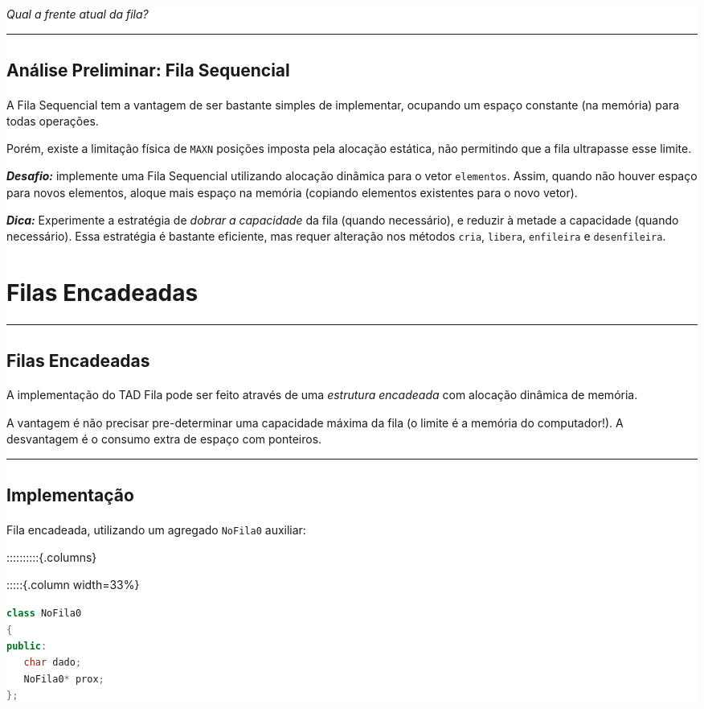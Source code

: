 *Qual a frente atual da fila?*

---------


## Análise Preliminar: Fila Sequencial

A Fila Sequencial tem a vantagem de ser bastante simples de implementar, ocupando um espaço constante (na memória) para todas operações.

Porém, existe a limitação física de `MAXN` posições imposta pela alocação estática,
não permitindo que a fila ultrapasse esse limite.

***Desafio:*** implemente uma Fila Sequencial utilizando alocação dinâmica para o vetor `elementos`.
Assim, quando não houver espaço
para novos elementos, aloque mais espaço na memória (copiando elementos existentes para o novo vetor).

***Dica:*** Experimente a estratégia de *dobrar a capacidade* da fila (quando necessário), e reduzir à metade a capacidade (quando necessário). Essa estratégia é bastante eficiente, mas requer alteração nos métodos `cria`, `libera`, `enfileira` e `desenfileira`.



# Filas Encadeadas

--------

## Filas Encadeadas

A implementação do TAD Fila pode ser feito através de uma *estrutura encadeada* com alocação dinâmica de memória.

A vantagem é não precisar pre-determinar uma capacidade máxima da fila (o limite é a memória do computador!).
A desvantagem é o consumo extra de espaço com ponteiros.


-------

## Implementação

Fila encadeada, utilizando um agregado `NoFila0` auxiliar:

::::::::::{.columns}

:::::{.column width=33%}

```.cpp
class NoFila0
{
public:
   char dado;
   NoFila0* prox;
};
```
